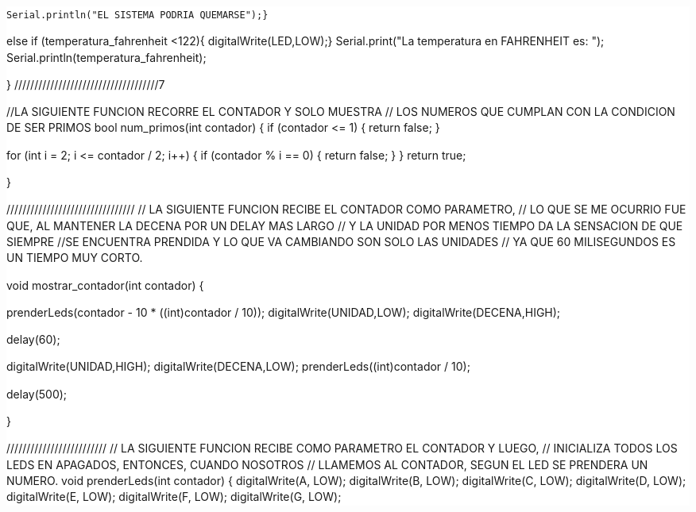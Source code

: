   	Serial.println("EL SISTEMA PODRIA QUEMARSE");}
  else if (temperatura_fahrenheit <122){
    digitalWrite(LED,LOW);}
  Serial.print("La temperatura en FAHRENHEIT es: ");
  Serial.println(temperatura_fahrenheit);

}
////////////////////////////////////7

//LA SIGUIENTE FUNCION RECORRE EL CONTADOR Y SOLO MUESTRA
// LOS NUMEROS QUE CUMPLAN CON LA CONDICION DE SER PRIMOS
bool num_primos(int contador)
{
  if (contador <= 1) {
    return false;
  }

  for (int i = 2; i <= contador / 2; i++) {
    if (contador % i == 0) {
      return false; 
    }
  }
  return true;
  
}

////////////////////////////////
// LA SIGUIENTE FUNCION RECIBE EL CONTADOR COMO PARAMETRO, 
// LO QUE SE ME OCURRIO FUE QUE, AL MANTENER LA DECENA POR UN DELAY MAS LARGO
// Y LA UNIDAD POR MENOS TIEMPO DA LA SENSACION DE QUE SIEMPRE
//SE ENCUENTRA PRENDIDA Y LO QUE VA CAMBIANDO SON SOLO LAS UNIDADES
// YA QUE 60 MILISEGUNDOS ES UN TIEMPO MUY CORTO.

void mostrar_contador(int contador)
{
   
  prenderLeds(contador - 10 * ((int)contador / 10));
  digitalWrite(UNIDAD,LOW);
  digitalWrite(DECENA,HIGH);
  
  delay(60);
  
  digitalWrite(UNIDAD,HIGH);
  digitalWrite(DECENA,LOW);
  prenderLeds((int)contador / 10);

  delay(500);
  
}

/////////////////////////
// LA SIGUIENTE FUNCION RECIBE COMO PARAMETRO EL CONTADOR Y LUEGO,
// INICIALIZA TODOS LOS LEDS EN APAGADOS, ENTONCES, CUANDO NOSOTROS
// LLAMEMOS AL CONTADOR, SEGUN EL LED SE PRENDERA UN NUMERO. 
void prenderLeds(int contador)
{
  digitalWrite(A, LOW);
  digitalWrite(B, LOW);
  digitalWrite(C, LOW);
  digitalWrite(D, LOW);
  digitalWrite(E, LOW);
  digitalWrite(F, LOW);
  digitalWrite(G, LOW);
  